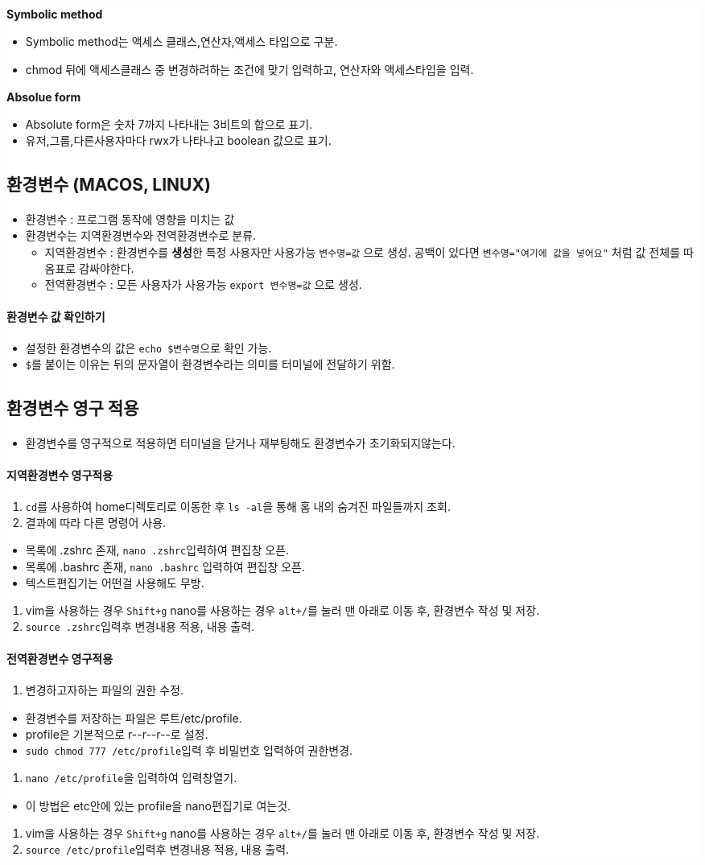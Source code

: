   **Symbolic method**

- Symbolic method는 액세스 클래스,연산자,액세스 타입으로 구분.

- chmod 뒤에 액세스클래스 중 변경하려하는 조건에 맞기 입력하고, 연산자와 액세스타입을 입력.

**Absolue form**

- Absolute form은 숫자 7까지 나타내는 3비트의 합으로 표기.
- 유저,그룹,다른사용자마다 rwx가 나타나고 boolean 값으로 표기.

## 환경변수 (MACOS, LINUX)

- 환경변수 : 프로그램 동작에 영향을 미치는 값
- 환경변수는 지역환경변수와 전역환경변수로 분류.
  - 지역환경변수 : 환경변수를 **생성**한 특정 사용자만 사용가능
    `변수명=값` 으로 생성.
    공백이 있다면 `변수명="여기에 값을 넣어요"` 처럼 값 전체를 따옴표로 감싸야한다.
  - 전역환경변수 : 모든 사용자가 사용가능
    `export 변수명=값` 으로 생성.

#### 환경변수 값 확인하기

- 설정한 환경변수의 값은 `echo $변수명`으로 확인 가능.
- `$`를 붙이는 이유는 뒤의 문자열이 환경변수라는 의미를 터미널에 전달하기 위함.

## 환경변수 영구 적용

- 환경변수를 영구적으로 적용하면 터미널을 닫거나 재부팅해도 환경변수가 초기화되지않는다.

#### 지역환경변수 영구적용

1. `cd`를 사용하여 home디렉토리로 이동한 후 `ls -al`을 통해 홈 내의 숨겨진 파일들까지 조회.
2. 결과에 따라 다른 명령어 사용.

- 목록에 .zshrc 존재, `nano .zshrc`입력하여 편집창 오픈.
- 목록에 .bashrc 존재, `nano .bashrc` 입력하여 편집창 오픈.
- 텍스트편집기는 어떤걸 사용해도 무방.

1. vim을 사용하는 경우 `Shift+g`
   nano를 사용하는 경우 `alt+/`를 눌러 맨 아래로 이동 후, 환경변수 작성 및 저장.
2. `source .zshrc`입력후 변경내용 적용, 내용 출력.

#### 전역환경변수 영구적용

1. 변경하고자하는 파일의 권한 수정.

- 환경변수를 저장하는 파일은 루트/etc/profile.
- profile은 기본적으로 r--r--r--로 설정.
- `sudo chmod 777 /etc/profile`입력 후 비밀번호 입력하여 권한변경.

1. `nano /etc/profile`을 입력하여 입력창열기.

- 이 방법은 etc안에 있는 profile을 nano편집기로 여는것.

1. vim을 사용하는 경우 `Shift+g`
   nano를 사용하는 경우 `alt+/`를 눌러 맨 아래로 이동 후, 환경변수 작성 및 저장.
2. `source /etc/profile`입력후 변경내용 적용, 내용 출력.
